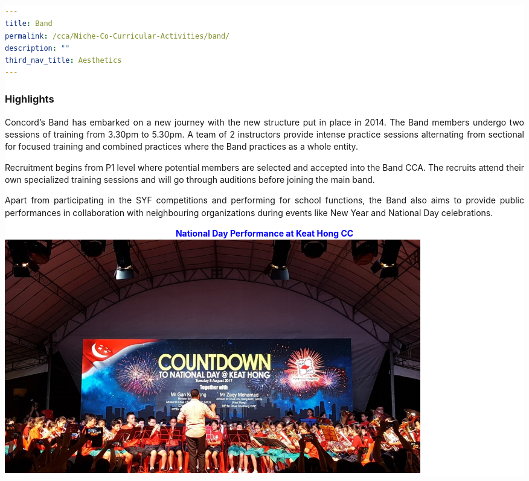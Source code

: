 ```yaml
---
title: Band
permalink: /cca/Niche-Co-Curricular-Activities/band/
description: ""
third_nav_title: Aesthetics
---
```

<h3>Highlights</h3>

<p style="text-align:justify">Concord’s Band has embarked on a new journey with the new structure put in place in 2014. The Band members undergo two sessions of training from 3.30pm to 5.30pm. A team of 2 instructors provide intense practice sessions alternating from sectional for focused training and combined practices where the Band practices as a whole entity.

</p><p style="text-align:justify">Recruitment begins from P1 level where potential members are selected and accepted into the Band CCA. The recruits attend their own specialized training sessions and will go through auditions before joining the main band.

</p><p style="text-align:justify">Apart from participating in the SYF competitions and performing for school functions, the Band also aims to provide public performances in collaboration with neighbouring organizations during events like New Year and National Day celebrations.

<b style="color:#0000FF"></b></p><center><b style="color:#0000FF">National Day Performance at Keat Hong CC</b></center><b style="color:#0000FF">
<img src="/images/band1.jpeg" style="width:80%">
<br>